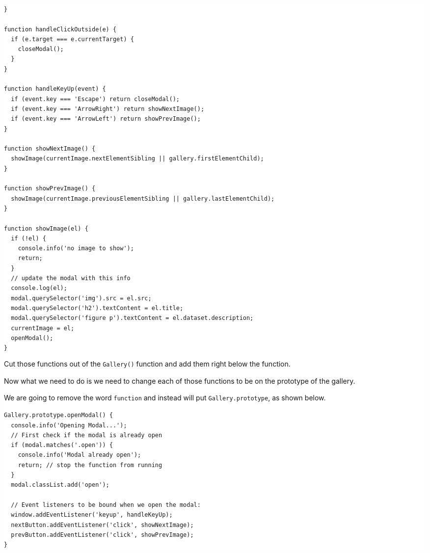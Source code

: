 ```
}

function handleClickOutside(e) {
  if (e.target === e.currentTarget) {
    closeModal();
  }
}

function handleKeyUp(event) {
  if (event.key === 'Escape') return closeModal();
  if (event.key === 'ArrowRight') return showNextImage();
  if (event.key === 'ArrowLeft') return showPrevImage();
}

function showNextImage() {
  showImage(currentImage.nextElementSibling || gallery.firstElementChild);
}

function showPrevImage() {
  showImage(currentImage.previousElementSibling || gallery.lastElementChild);
}

function showImage(el) {
  if (!el) {
    console.info('no image to show');
    return;
  }
  // update the modal with this info
  console.log(el);
  modal.querySelector('img').src = el.src;
  modal.querySelector('h2').textContent = el.title;
  modal.querySelector('figure p').textContent = el.dataset.description;
  currentImage = el;
  openModal();
}
```

Cut those functions out of the `Gallery()` function and add them right below the function.

Now what we need to do is we need to change each of those functions to be on the prototype of the gallery.

We are going to remove the word `function` and instead will put `Gallery.prototype`, as shown below.

```
Gallery.prototype.openModal() {
  console.info('Opening Modal...');
  // First check if the modal is already open
  if (modal.matches('.open')) {
    console.info('Modal already open');
    return; // stop the function from running
  }
  modal.classList.add('open');

  // Event listeners to be bound when we open the modal:
  window.addEventListener('keyup', handleKeyUp);
  nextButton.addEventListener('click', showNextImage);
  prevButton.addEventListener('click', showPrevImage);
}
```
